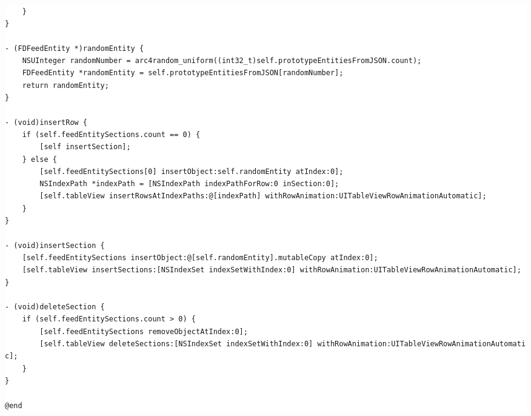 ```
    }
}

- (FDFeedEntity *)randomEntity {
    NSUInteger randomNumber = arc4random_uniform((int32_t)self.prototypeEntitiesFromJSON.count);
    FDFeedEntity *randomEntity = self.prototypeEntitiesFromJSON[randomNumber];
    return randomEntity;
}

- (void)insertRow {
    if (self.feedEntitySections.count == 0) {
        [self insertSection];
    } else {
        [self.feedEntitySections[0] insertObject:self.randomEntity atIndex:0];
        NSIndexPath *indexPath = [NSIndexPath indexPathForRow:0 inSection:0];
        [self.tableView insertRowsAtIndexPaths:@[indexPath] withRowAnimation:UITableViewRowAnimationAutomatic];
    }
}

- (void)insertSection {
    [self.feedEntitySections insertObject:@[self.randomEntity].mutableCopy atIndex:0];
    [self.tableView insertSections:[NSIndexSet indexSetWithIndex:0] withRowAnimation:UITableViewRowAnimationAutomatic];
}

- (void)deleteSection {
    if (self.feedEntitySections.count > 0) {
        [self.feedEntitySections removeObjectAtIndex:0];
        [self.tableView deleteSections:[NSIndexSet indexSetWithIndex:0] withRowAnimation:UITableViewRowAnimationAutomatic];
    }
}

@end
```